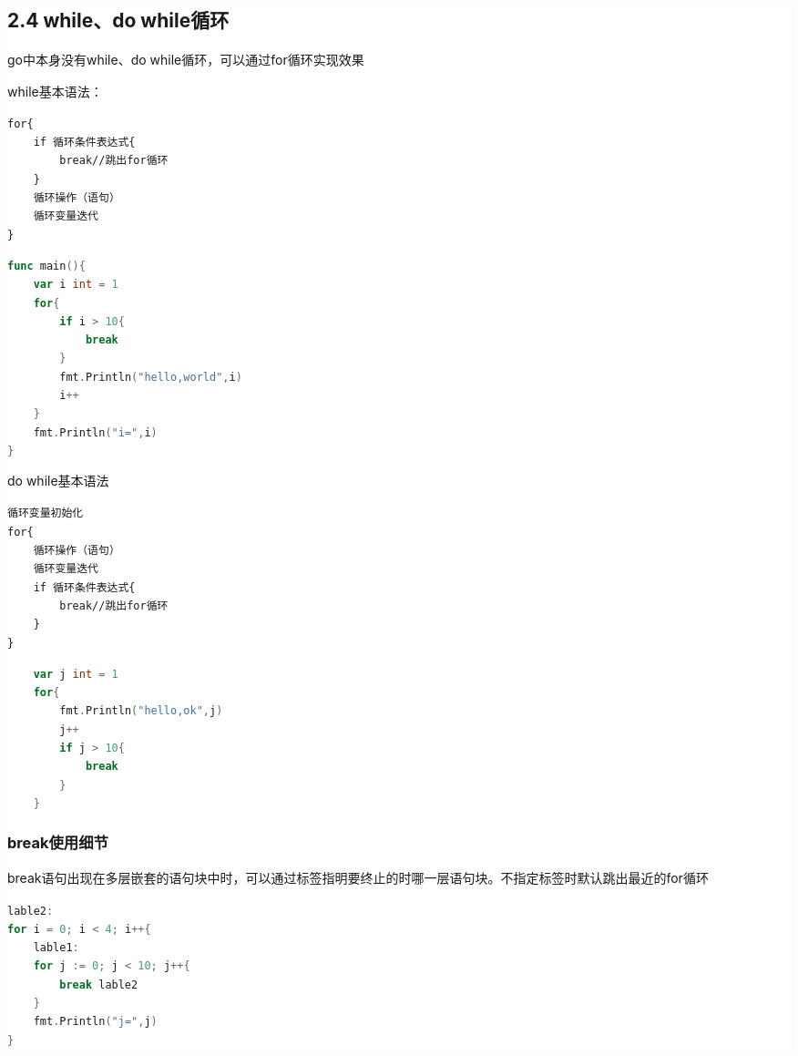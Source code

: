 ## 2.4 while、do while循环

go中本身没有while、do while循环，可以通过for循环实现效果

while基本语法：

    for{
        if 循环条件表达式{
            break//跳出for循环
        }
        循环操作（语句）
        循环变量迭代
    }

````go
func main(){
    var i int = 1
    for{
        if i > 10{
            break
        }
        fmt.Println("hello,world",i)
        i++
    }
    fmt.Println("i=",i)
}
````

do while基本语法

    循环变量初始化
    for{
        循环操作（语句）
        循环变量迭代
        if 循环条件表达式{
            break//跳出for循环
        }
    }

````go
    var j int = 1
    for{
        fmt.Println("hello,ok",j)
        j++
        if j > 10{
            break
        }
    }
````

### break使用细节

break语句出现在多层嵌套的语句块中时，可以通过标签指明要终止的时哪一层语句块。不指定标签时默认跳出最近的for循环

````go
lable2:
for i = 0; i < 4; i++{
    lable1:
    for j := 0; j < 10; j++{
        break lable2
    }
    fmt.Println("j=",j)
}
````
